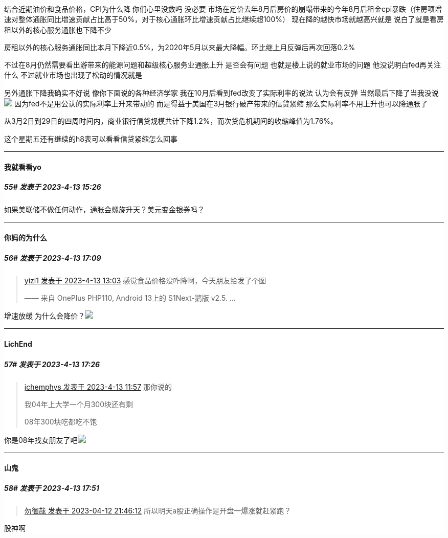 结合近期油价和食品价格，CPI为什么降 你们心里没数吗</blockquote>
没必要 市场在定价去年8月后房价的崩塌带来的今年8月后租金cpi暴跌（住房项增速对整体通胀同比增速贡献占比高于50%，对于核心通胀环比增速贡献占比继续超100%） 
现在降的越快市场就越高兴就是 说白了就是看房租以外的核心服务通胀也下降不少 

房租以外的核心服务通胀同比本月下降近0.5%，为2020年5月以来最大降幅。环比继上月反弹后再次回落0.2%

不过在8月仍然需要看出游带来的能源问题和超级核心服务业通胀上升 是否会有问题 也就是楼上说的就业市场的问题 他没说明白fed再关注什么 不过就业市场也出现了松动的情况就是 

另外通胀下降我确实不好说 像你下面说的各种经济学家 我在10月后看到fed改变了实际利率的说法 认为会有反弹 当然最后下降了当我没说<img src="https://static.saraba1st.com/image/smiley/face2017/067.png" referrerpolicy="no-referrer"> 因为fed不是用公认的实际利率上升来带动的 而是得益于美国在3月银行破产带来的信贷紧缩 那么实际利率不用上升也可以降通胀了

从3月2日到29日的四周时间内，商业银行信贷规模共计下降1.2%，而次贷危机期间的收缩峰值为1.76%。

这个星期五还有继续的h8表可以看看信贷紧缩怎么回事

*****

####  我就看看yo  
##### 55#       发表于 2023-4-13 15:26

如果美联储不做任何动作，通胀会螺旋升天？美元变金银券吗？

*****

####  你妈的为什么  
##### 56#       发表于 2023-4-13 17:09

<blockquote><a href="httphttps://bbs.saraba1st.com/2b/forum.php?mod=redirect&amp;goto=findpost&amp;pid=60435978&amp;ptid=2128568" target="_blank">yizi1 发表于 2023-4-13 13:03</a>
感觉食品价格没咋降啊，今天朋友给发了个图

—— 来自 OnePlus PHP110, Android 13上的 S1Next-鹅版 v2.5. ...</blockquote>
增速放缓 为什么会降价？<img src="https://static.saraba1st.com/image/smiley/face2017/049.png" referrerpolicy="no-referrer">

*****

####  LichEnd  
##### 57#       发表于 2023-4-13 17:26

<blockquote><a href="httphttps://bbs.saraba1st.com/2b/forum.php?mod=redirect&amp;goto=findpost&amp;pid=60435133&amp;ptid=2128568" target="_blank">jchemphys 发表于 2023-4-13 11:57</a>
那你说的

我04年上大学一个月300块还有剩

08年300块吃都吃不饱</blockquote>
你是08年找女朋友了吧<img src="https://static.saraba1st.com/image/smiley/face2017/002.png" referrerpolicy="no-referrer">

*****

####  山鬼  
##### 58#       发表于 2023-4-13 17:51

<blockquote><a href="httphttps://bbs.saraba1st.com/2b/forum.php?mod=redirect&amp;goto=findpost&amp;pid=60431730&amp;ptid=2128568" target="_blank">勿徊哉 发表于 2023-04-12 21:46:12</a>
所以明天a股正确操作是开盘一爆涨就赶紧跑？</blockquote>股神啊
